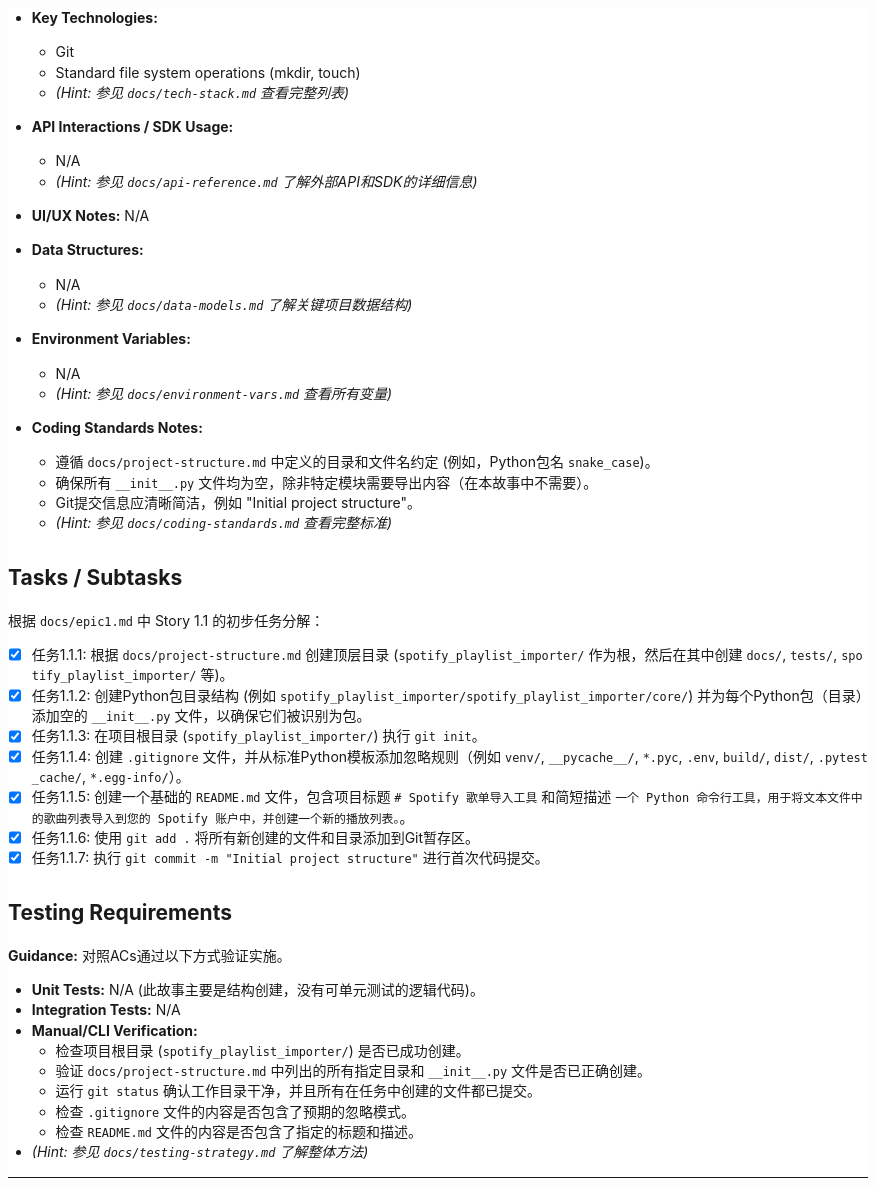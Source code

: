 * **Key Technologies:**
    * Git
    * Standard file system operations (mkdir, touch)
    * _(Hint: 参见 `docs/tech-stack.md` 查看完整列表)_

* **API Interactions / SDK Usage:**
    * N/A
    * _(Hint: 参见 `docs/api-reference.md` 了解外部API和SDK的详细信息)_

* **UI/UX Notes:** N/A

* **Data Structures:**
    * N/A
    * _(Hint: 参见 `docs/data-models.md` 了解关键项目数据结构)_

* **Environment Variables:**
    * N/A
    * _(Hint: 参见 `docs/environment-vars.md` 查看所有变量)_

* **Coding Standards Notes:**
    * 遵循 `docs/project-structure.md` 中定义的目录和文件名约定 (例如，Python包名 `snake_case`)。
    * 确保所有 `__init__.py` 文件均为空，除非特定模块需要导出内容（在本故事中不需要）。
    * Git提交信息应清晰简洁，例如 "Initial project structure"。
    * _(Hint: 参见 `docs/coding-standards.md` 查看完整标准)_

## Tasks / Subtasks

根据 `docs/epic1.md` 中 Story 1.1 的初步任务分解：
* [x] 任务1.1.1: 根据 `docs/project-structure.md` 创建顶层目录 (`spotify_playlist_importer/` 作为根，然后在其中创建 `docs/`, `tests/`, `spotify_playlist_importer/` 等)。
* [x] 任务1.1.2: 创建Python包目录结构 (例如 `spotify_playlist_importer/spotify_playlist_importer/core/`) 并为每个Python包（目录）添加空的 `__init__.py` 文件，以确保它们被识别为包。
* [x] 任务1.1.3: 在项目根目录 (`spotify_playlist_importer/`) 执行 `git init`。
* [x] 任务1.1.4: 创建 `.gitignore` 文件，并从标准Python模板添加忽略规则（例如 `venv/`, `__pycache__/`, `*.pyc`, `.env`, `build/`, `dist/`, `.pytest_cache/`, `*.egg-info/`）。
* [x] 任务1.1.5: 创建一个基础的 `README.md` 文件，包含项目标题 `# Spotify 歌单导入工具` 和简短描述 `一个 Python 命令行工具，用于将文本文件中的歌曲列表导入到您的 Spotify 账户中，并创建一个新的播放列表。`。
* [x] 任务1.1.6: 使用 `git add .` 将所有新创建的文件和目录添加到Git暂存区。
* [x] 任务1.1.7: 执行 `git commit -m "Initial project structure"` 进行首次代码提交。

## Testing Requirements

**Guidance:** 对照ACs通过以下方式验证实施。
* **Unit Tests:** N/A (此故事主要是结构创建，没有可单元测试的逻辑代码)。
* **Integration Tests:** N/A
* **Manual/CLI Verification:**
    * 检查项目根目录 (`spotify_playlist_importer/`) 是否已成功创建。
    * 验证 `docs/project-structure.md` 中列出的所有指定目录和 `__init__.py` 文件是否已正确创建。
    * 运行 `git status` 确认工作目录干净，并且所有在任务中创建的文件都已提交。
    * 检查 `.gitignore` 文件的内容是否包含了预期的忽略模式。
    * 检查 `README.md` 文件的内容是否包含了指定的标题和描述。
* _(Hint: 参见 `docs/testing-strategy.md` 了解整体方法)_

---